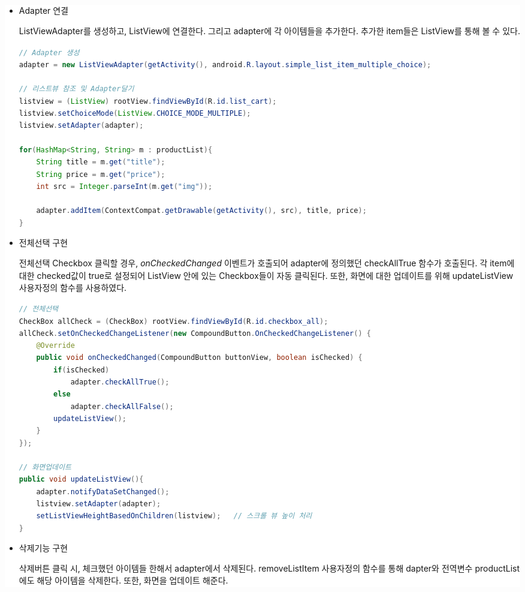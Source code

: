 - Adapter 연결

  ListViewAdapter를 생성하고, ListView에 연결한다. 그리고 adapter에 각 아이템들을 추가한다. 추가한 item들은 ListView를 통해 볼 수 있다.

  ```java
  // Adapter 생성
  adapter = new ListViewAdapter(getActivity(), android.R.layout.simple_list_item_multiple_choice);
  
  // 리스트뷰 참조 및 Adapter달기
  listview = (ListView) rootView.findViewById(R.id.list_cart);
  listview.setChoiceMode(ListView.CHOICE_MODE_MULTIPLE);
  listview.setAdapter(adapter);
  
  for(HashMap<String, String> m : productList){
      String title = m.get("title");
      String price = m.get("price");
      int src = Integer.parseInt(m.get("img"));
  
      adapter.addItem(ContextCompat.getDrawable(getActivity(), src), title, price);
  }
  ```

- 전체선택 구현

  전체선택 Checkbox 클릭할 경우, _onCheckedChanged_ 이벤트가 호출되어 adapter에 정의했던 checkAllTrue 함수가 호출된다. 각 item에 대한 checked값이 true로 설정되어 ListView 안에 있는 Checkbox들이 자동 클릭된다. 또한, 화면에 대한 업데이트를 위해 updateListView 사용자정의 함수를 사용하였다. 

  ```java
  // 전체선택
  CheckBox allCheck = (CheckBox) rootView.findViewById(R.id.checkbox_all);
  allCheck.setOnCheckedChangeListener(new CompoundButton.OnCheckedChangeListener() {
      @Override
      public void onCheckedChanged(CompoundButton buttonView, boolean isChecked) {
          if(isChecked)
              adapter.checkAllTrue();
          else
              adapter.checkAllFalse();
          updateListView();
      }
  });
  
  // 화면업데이트
  public void updateListView(){
      adapter.notifyDataSetChanged();
      listview.setAdapter(adapter);
      setListViewHeightBasedOnChildren(listview);	// 스크롤 뷰 높이 처리
  }
  ```

- 삭제기능 구현

  삭제버튼 클릭 시, 체크했던 아이템들 한해서 adapter에서 삭제된다. removeListItem 사용자정의 함수를 통해 dapter와 전역변수 productList에도 해당 아이템을 삭제한다. 또한, 화면을 업데이트 해준다.
